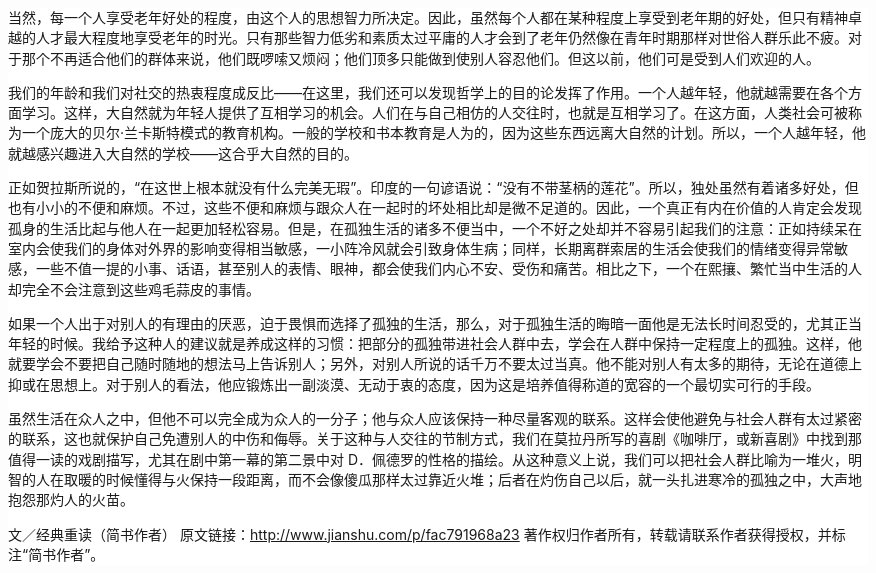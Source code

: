当然，每一个人享受老年好处的程度，由这个人的思想智力所决定。因此，虽然每个人都在某种程度上享受到老年期的好处，但只有精神卓越的人才最大程度地享受老年的时光。只有那些智力低劣和素质太过平庸的人才会到了老年仍然像在青年时期那样对世俗人群乐此不疲。对于那个不再适合他们的群体来说，他们既啰嗦又烦闷；他们顶多只能做到使别人容忍他们。但这以前，他们可是受到人们欢迎的人。

我们的年龄和我们对社交的热衷程度成反比——在这里，我们还可以发现哲学上的目的论发挥了作用。一个人越年轻，他就越需要在各个方面学习。这样，大自然就为年轻人提供了互相学习的机会。人们在与自己相仿的人交往时，也就是互相学习了。在这方面，人类社会可被称为一个庞大的贝尔·兰卡斯特模式的教育机构。一般的学校和书本教育是人为的，因为这些东西远离大自然的计划。所以，一个人越年轻，他就越感兴趣进入大自然的学校——这合乎大自然的目的。

正如贺拉斯所说的，“在这世上根本就没有什么完美无瑕”。印度的一句谚语说：“没有不带茎柄的莲花”。所以，独处虽然有着诸多好处，但也有小小的不便和麻烦。不过，这些不便和麻烦与跟众人在一起时的坏处相比却是微不足道的。因此，一个真正有内在价值的人肯定会发现孤身的生活比起与他人在一起更加轻松容易。但是，在孤独生活的诸多不便当中，一个不好之处却并不容易引起我们的注意：正如持续呆在室内会使我们的身体对外界的影响变得相当敏感，一小阵冷风就会引致身体生病；同样，长期离群索居的生活会使我们的情绪变得异常敏感，一些不值一提的小事、话语，甚至别人的表情、眼神，都会使我们内心不安、受伤和痛苦。相比之下，一个在熙攘、繁忙当中生活的人却完全不会注意到这些鸡毛蒜皮的事情。

如果一个人出于对别人的有理由的厌恶，迫于畏惧而选择了孤独的生活，那么，对于孤独生活的晦暗一面他是无法长时间忍受的，尤其正当年轻的时候。我给予这种人的建议就是养成这样的习惯：把部分的孤独带进社会人群中去，学会在人群中保持一定程度上的孤独。这样，他就要学会不要把自己随时随地的想法马上告诉别人；另外，对别人所说的话千万不要太过当真。他不能对别人有太多的期待，无论在道德上抑或在思想上。对于别人的看法，他应锻炼出一副淡漠、无动于衷的态度，因为这是培养值得称道的宽容的一个最切实可行的手段。

虽然生活在众人之中，但他不可以完全成为众人的一分子；他与众人应该保持一种尽量客观的联系。这样会使他避免与社会人群有太过紧密的联系，这也就保护自己免遭别人的中伤和侮辱。关于这种与人交往的节制方式，我们在莫拉丹所写的喜剧《咖啡厅，或新喜剧》中找到那值得一读的戏剧描写，尤其在剧中第一幕的第二景中对 D．佩德罗的性格的描绘。从这种意义上说，我们可以把社会人群比喻为一堆火，明智的人在取暖的时候懂得与火保持一段距离，而不会像傻瓜那样太过靠近火堆；后者在灼伤自己以后，就一头扎进寒冷的孤独之中，大声地抱怨那灼人的火苗。

文／经典重读（简书作者）
原文链接：http://www.jianshu.com/p/fac791968a23
著作权归作者所有，转载请联系作者获得授权，并标注“简书作者”。
